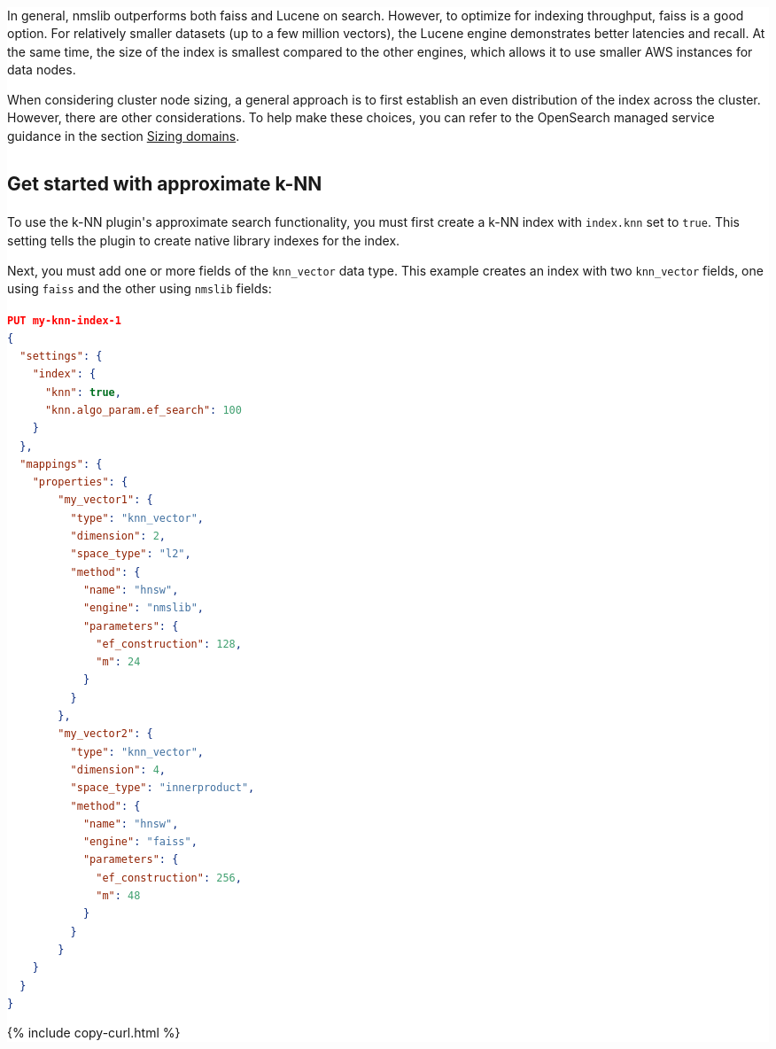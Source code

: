 In general, nmslib outperforms both faiss and Lucene on search. However, to optimize for indexing throughput, faiss is a good option. For relatively smaller datasets (up to a few million vectors), the Lucene engine demonstrates better latencies and recall. At the same time, the size of the index is smallest compared to the other engines, which allows it to use smaller AWS instances for data nodes.

When considering cluster node sizing, a general approach is to first establish an even distribution of the index across the cluster. However, there are other considerations. To help make these choices, you can refer to the OpenSearch managed service guidance in the section [Sizing domains](https://docs.aws.amazon.com/opensearch-service/latest/developerguide/sizing-domains.html).

## Get started with approximate k-NN

To use the k-NN plugin's approximate search functionality, you must first create a k-NN index with `index.knn` set to `true`. This setting tells the plugin to create native library indexes for the index.

Next, you must add one or more fields of the `knn_vector` data type. This example creates an index with two
`knn_vector` fields, one using `faiss` and the other using `nmslib` fields:

```json
PUT my-knn-index-1
{
  "settings": {
    "index": {
      "knn": true,
      "knn.algo_param.ef_search": 100
    }
  },
  "mappings": {
    "properties": {
        "my_vector1": {
          "type": "knn_vector",
          "dimension": 2,
          "space_type": "l2",
          "method": {
            "name": "hnsw",
            "engine": "nmslib",
            "parameters": {
              "ef_construction": 128,
              "m": 24
            }
          }
        },
        "my_vector2": {
          "type": "knn_vector",
          "dimension": 4,
          "space_type": "innerproduct",
          "method": {
            "name": "hnsw",
            "engine": "faiss",
            "parameters": {
              "ef_construction": 256,
              "m": 48
            }
          }
        }
    }
  }
}
```
{% include copy-curl.html %}
